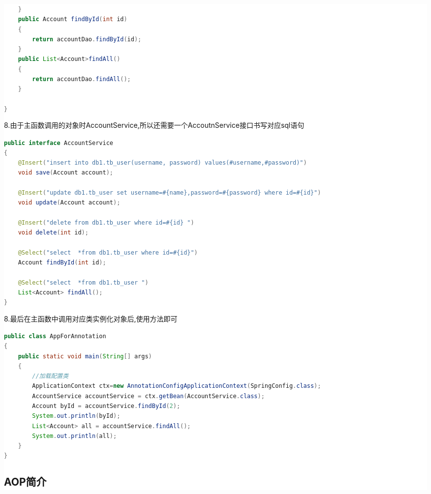 ```java
    }
    public Account findById(int id)
    {
        return accountDao.findById(id);
    }
    public List<Account>findAll()
    {
        return accountDao.findAll();
    }

}
```

8.由于主函数调用的对象时AccountService,所以还需要一个AccoutnService接口书写对应sql语句

```java
public interface AccountService
{
    @Insert("insert into db1.tb_user(username, password) values(#username,#password)")
    void save(Account account);

    @Insert("update db1.tb_user set username=#{name},password=#{password} where id=#{id}")
    void update(Account account);

    @Insert("delete from db1.tb_user where id=#{id} ")
    void delete(int id);

    @Select("select  *from db1.tb_user where id=#{id}")
    Account findById(int id);

    @Select("select  *from db1.tb_user ")
    List<Account> findAll();
}
```

8.最后在主函数中调用对应类实例化对象后,使用方法即可

```java
public class AppForAnnotation
{
    public static void main(String[] args)
    {
        //加载配置类
        ApplicationContext ctx=new AnnotationConfigApplicationContext(SpringConfig.class);
        AccountService accountService = ctx.getBean(AccountService.class);
        Account byId = accountService.findById(2);
        System.out.println(byId);
        List<Account> all = accountService.findAll();
        System.out.println(all);
    }
}
```

## AOP简介
